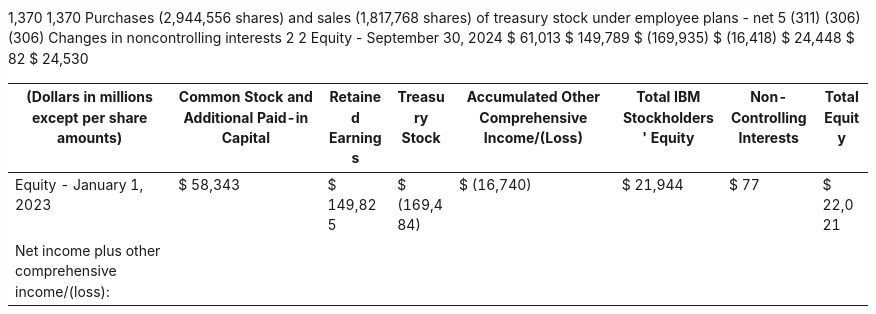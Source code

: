<td></td>
<td>1,370</td>
<td></td>
<td>1,370</td>
</tr>
<tr>
<td>Purchases (2,944,556 shares) and sales (1,817,768 shares) of treasury stock under employee plans - net</td>
<td></td>
<td>5</td>
<td>(311)</td>
<td></td>
<td>(306)</td>
<td></td>
<td>(306)</td>
</tr>
<tr>
<td>Changes in noncontrolling interests</td>
<td></td>
<td></td>
<td></td>
<td></td>
<td></td>
<td>2</td>
<td>2</td>
</tr>
<tr>
<td>Equity - September 30, 2024</td>
<td>$ 61,013</td>
<td>$ 149,789</td>
<td>$ (169,935)</td>
<td>$ (16,418)</td>
<td>$ 24,448</td>
<td>$ 82</td>
<td>$ 24,530</td>
</tr>
</tbody>
</table>
<table>
<thead>
<tr>
<th>(Dollars in millions except per share amounts)</th>
<th>Common Stock and Additional Paid-in Capital</th>
<th>Retained Earnings</th>
<th>Treasury Stock</th>
<th>Accumulated Other Comprehensive Income/(Loss)</th>
<th>Total IBM Stockholders' Equity</th>
<th>Non- Controlling Interests</th>
<th>Total Equity</th>
</tr>
</thead>
<tbody>
<tr>
<td>Equity - January 1, 2023</td>
<td>$ 58,343</td>
<td>$ 149,825</td>
<td>$ (169,484)</td>
<td>$ (16,740)</td>
<td>$ 21,944</td>
<td>$ 77</td>
<td>$ 22,021</td>
</tr>
<tr>
<td>Net income plus other comprehensive income/(loss):</td>
